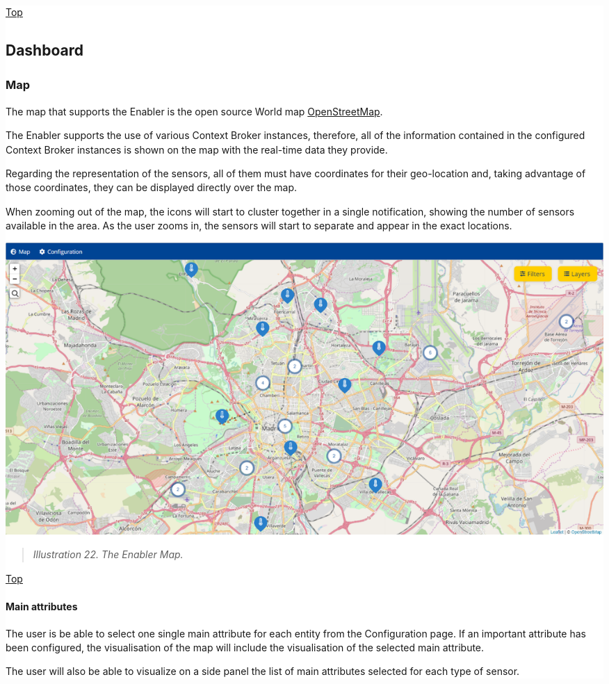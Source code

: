 [Top](#user-manual)

## Dashboard

### Map

The map that supports the Enabler is the open source World map [OpenStreetMap](https://www.openstreetmap.org/).

The Enabler supports the use of various Context Broker instances, therefore, all of the information contained in the configured Context Broker instances is shown on the map with the real-time data they provide.

Regarding the representation of the sensors, all of them must have coordinates for their geo-location and, taking advantage of those coordinates, they can be displayed directly over the map.

When zooming out of the map, the icons will start to cluster together in a single notification, showing the number of sensors available in the area. As the user zooms in, the sensors will start to separate and appear in the exact locations.

![MapSensors](../img/MapSensors.png)
>*Illustration 22. The Enabler Map.*

[Top](#user-manual)

#### Main attributes

The user is be able to select one single main attribute for each entity from the Configuration page. If an important attribute has been configured, the visualisation of the map will include the visualisation of the selected main attribute.

The user will also be able to visualize on a side panel the list of main attributes selected for each type of sensor.
